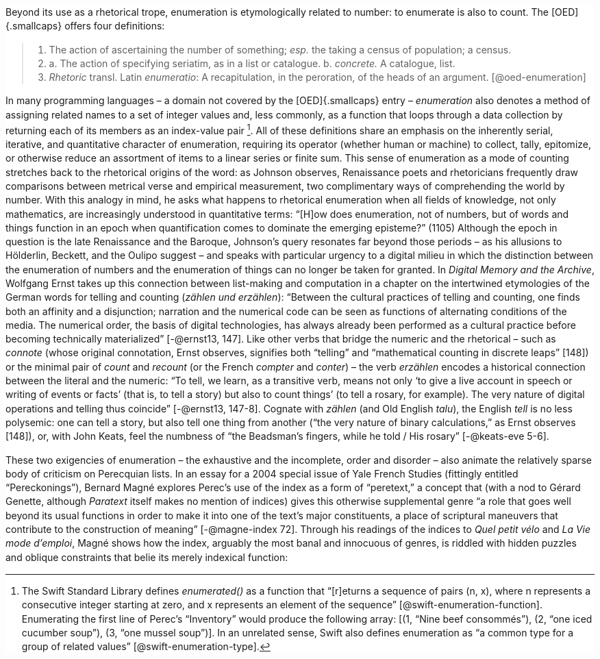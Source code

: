 

Beyond its use as a rhetorical trope, enumeration is etymologically related to number: to enumerate is also to count. The [OED]{.smallcaps} offers four definitions:

> 1. The action of ascertaining the number of something; *esp.* the taking a census of population; a census.
> 2. a. The action of specifying seriatim, as in a list or catalogue.
>    b. *concrete.* A catalogue, list.
> 3. *Rhetoric* transl. Latin *enumeratio*: A recapitulation, in the peroration, of the heads of an argument.
> [@oed-enumeration]

In many programming languages – a domain not covered by the [OED]{.smallcaps} entry – *enumeration* also denotes a method of assigning related names to a set of integer values and, less commonly, as a function that loops through a data collection by returning each of its members as an index-value pair [^1]. All of these definitions share an emphasis on the inherently serial, iterative, and quantitative character of enumeration, requiring its operator (whether human or machine) to collect, tally, epitomize, or otherwise reduce an assortment of items to a linear series or finite sum. This sense of enumeration as a mode of counting stretches back to the rhetorical origins of the word: as Johnson observes, Renaissance poets and rhetoricians frequently draw comparisons between metrical verse and empirical measurement, two complimentary ways of comprehending the world by number. With this analogy in mind, he asks what happens to rhetorical enumeration when all fields of knowledge, not only mathematics, are increasingly understood in quantitative terms: “[H]ow does enumeration, not of numbers, but of words and things function in an epoch when quantification comes to dominate the emerging episteme?” (1105) Although the epoch in question is the late Renaissance and the Baroque, Johnson’s query resonates far beyond those periods – as his allusions to Hölderlin, Beckett, and the Oulipo suggest – and speaks with particular urgency to a digital milieu in which the distinction between the enumeration of numbers and the enumeration of things can no longer be taken for granted. In *Digital Memory and the Archive*, Wolfgang Ernst takes up this connection between list-making and computation in a chapter on the intertwined etymologies of the German words for telling and counting (*zählen und erzählen*): “Between the cultural practices of telling and counting, one finds both an affinity and a disjunction; narration and the numerical code can be seen as functions of alternating conditions of the media. The numerical order, the basis of digital technologies, has always already been performed as a cultural practice before becoming technically materialized” [-@ernst13, 147]. Like other verbs that bridge the numeric and the rhetorical – such as *connote* (whose original connotation, Ernst observes, signifies both “telling” and “mathematical counting in discrete leaps” [148]) or the minimal pair of *count* and *recount* (or the French *compter* and *conter*) – the verb *erzählen* encodes a historical connection between the literal and the numeric: “To tell, we learn, as a transitive verb, means not only ‘to give a live account in speech or writing of events or facts’ (that is, to tell a story) but also to count things’ (to tell a rosary, for example). The very nature of digital operations and telling thus coincide” [-@ernst13, 147-8]. Cognate with *zählen* (and Old English *talu*), the English *tell* is no less polysemic: one can tell a story, but also tell one thing from another (“the very nature of binary calculations,” as Ernst observes [148]), or, with John Keats, feel the numbness of “the Beadsman’s fingers, while he told / His rosary” [-@keats-eve 5-6]. 





 

These two exigencies of enumeration – the exhaustive and the incomplete, order and disorder – also animate the relatively sparse body of criticism on Perecquian lists. In an essay for a 2004 special issue of Yale French Studies (fittingly entitled “Pereckonings”), Bernard Magné explores Perec’s use of the index as a form of “peretext,” a concept that (with a nod to Gérard Genette, although *Paratext* itself makes no mention of indices) gives this otherwise supplemental genre “a role that goes well beyond its usual functions in order to make it into one of the text’s major constituents, a place of scriptural maneuvers that contribute to the construction of meaning” [-@magne-index 72]. Through his readings of the indices to *Quel petit vélo* and *La Vie mode d’emploi*, Magné shows how the index, arguably the most banal and innocuous of genres, is riddled with hidden puzzles and oblique constraints that belie its merely indexical function:


[^johnson-asyndeton]: Johnson argues that asyndeton plays a significant role in Renaissance enumeration, citing an extreme example from Quirinus Kuhlmann’s 1671 *Libes-Küße*, “a sonnet in which enumerating parataxis becomes pure asyndeton, as it consists principally of a succession of nouns or adjectives with barely any conjunctions or grammatical complications” (1133). Johnson goes on to argue that this asyndetic structure allows the parts of the sonnet to be read or recombined in almost any order, forming “an inexhaustible combinatory machine” (1133) or “poetic machine” (1135). Although he does not mention Raymond Queneau at this point, whose *Cent mille milliards de poèmes* is just such a machine for generating sonnets by recombining a set of interchangeable lines, Johnson mentions the “experiments of the [OULIPO]{.smallcaps}” as one of the many “verse and prose forms that enumerate conjunctively, disjunctively, paratactically, hypotactically, mechanically, or haphazardly” – and, in a footnote, gestures towards a connection between Italo Calvino’s fascination with combinatorics and the *ars combinatoria* of Rámon Llull (1105).
[^james-etc]: By acknowledging that an et cetera can appear in the middle of a list, Perec also suggests that every list is inherently tentative, marked, as James observes, by an invisible et cetera:
[^sundry]: Sturrock uses *miscellaneous* in his translation of *Species of Spaces*, but *sundry* in a later translation published in *Granta* magazine (92).
[^1]:	The Swift Standard Library defines *enumerated()* as a function that “[r]eturns a sequence of pairs (n, x), where n represents a consecutive integer starting at zero, and x represents an element of the sequence” [@swift-enumeration-function]. Enumerating the first line of Perec’s “Inventory” would produce the following array: [(1, “Nine beef consommés”), (2, “one iced cucumber soup”), (3, “one mussel soup”)]. In an unrelated sense, Swift also defines enumeration as “a common type for a group of related values” [@swift-enumeration-type].
[^2]:	Like the unrepresentable, the unthinkable and the unsortable posit a limit to conceptual thought and linguistic expression. In this context, the term could also imply a mathematical limit: according to axiomatic set theory, every set must presuppose an empty set as one of its members, a category that is routinely left implicit (sometimes marked by the symbol ø, sometimes by empty brackets) but that nevertheless legitimizes the set as a finite totality by marking all the other things it excludes. Giorgio Agamben invokes this aspect of set theory in *Homo Sacer* in order to describe the sovereign logic of the *exceptio* and its power to render the border between inclusion and exclusion – or between law and extra-judicial force – indistinct (23-5).
[^3]:	Johnson describes *enumeratio* in baroque poetry in similar terms: even as the proliferation of redundant elements threatens the coherence of such rhetorical lists (and the world of which they are a microcosm), redundancy “provides the necessary, material abundance out of which new thinking might emerge” [-@johnson12 p. 1111].
[^4]:	We might compare this anomaly to the one that Foucault discovers in Borges’s original list – the category of animals “included in the present classification,” a species that includes its own genus and so forms an infinitely recursive loop:
[^5]:	For Barthes, the *jouissance* of gastronomy is inseparable from the pleasure of the text. Prefacing a new edition of Brillat-Savarin, a writer who “desires the word as he desires truffles, a tuna omelette, a fish stew,” Barthes describes the language of gastronomy as “a twofold delight”: “greedy [*gourmand*] for the words it wields and for the dishes to which it refers” [-@barthes89, 261]. No less greedy, Perec’s inventory enjoys a palate that is as delectably polyglot as any modernist poem: besides French, there are words from English (*apple pie*, *haddock*, *Jack Daniel*), Italian (*figatelli*, *mozarella*), Spanish (*chivas*, *porto*), Russian (*vatrouchka*, *slivowitz*, and of course *vodka*), Turkish (*tarama*, *yaourt*), and Arabic (*moulakhia*: curiously enough, the only italicized foreign word in the whole text). Not to mention his inclusion – on the cheese platter, wedged between *boursin* and *bree* – of “two Brillat-Savarins.”
[^6]:	Perec himself describes enumeration as a way to stave off forgetting, most of all the forgetting of oneself:
[^7]:	The tentative differs from the logic of exhaustion, which seeks to turn description into a scripted procedure that always produces the same irrefragable sum. Perec’s oeuvre is full of characters who undertake exhaustive projects that never amount to more than provisional attempts. Perhaps the most famous is Bartlebooth, aptly named after Melville’s scrivener, who spends decades of his life painting watercolors of fifty seaside ports and making them into jigsaw puzzles – only, in the end, to have them chemically erased. (*Life A User’s Manual* famously ends with Bartlebooth’s corpse slumped over a nearly finished puzzle, complete but for a single x-shaped hole, and clutches in his dead fingers the final piece which the spiteful puzzle-maker Winckler has carved into the shape of a [w]{.smallcaps}.) Like puzzle-making, the art of enumeration tarries with the tentative and the incomplete. It is a self-defeating attempt at systematic description, a form that cannot abide tentativeness and yet cannot function without it.
[^8]:	McCarty coins this phrase to describe the “complete explicitness and absolute consistency” required by digital models[-@mccarty04].
[^perec-food-scholarship]: On the theme of food in Perec’s work as a whole, see @jullien-cuisine. The only English-language article on the topic focuses solely on *W ou un memoire d’enfance*, making the surprising claim that “when we consider food as food in [Perec’s] work, there is very little to sink our teeth into” [@wadhera-manger 327] – reading this absence psycho-biographically, as yet another allusion to the death of his parents. Perecquian cuisine is indeed marked by absence (such as the anonymous wines elided by the phrase “*n* vin divers” [“Inventory” 106]), but, as with all of his texts, this clinamen takes some elbow grease to discover: absence, in Perec, is never as blatant as a hunger strike or a missed meal.
[^perec-life-lists]: James compares the use of enumeration in *Life A User’s Manual* to its abiding concern with the “chaotic multiplicity of the world” [-@james-chance 214]. One of the most capacious lists in the novel, that of all the objects which tenants over the years have left on the stairs, exemplifies her larger argument that behind the exhaustive order of the Perecquian inventory lurks an irrepressible contingency:
[^johnson-hyperbolic]: As an example of a hyperbolic list that collapses “the distinction between numerical and non-numerical enumeration,” Johnson cites John Donne’s “The Computation”: